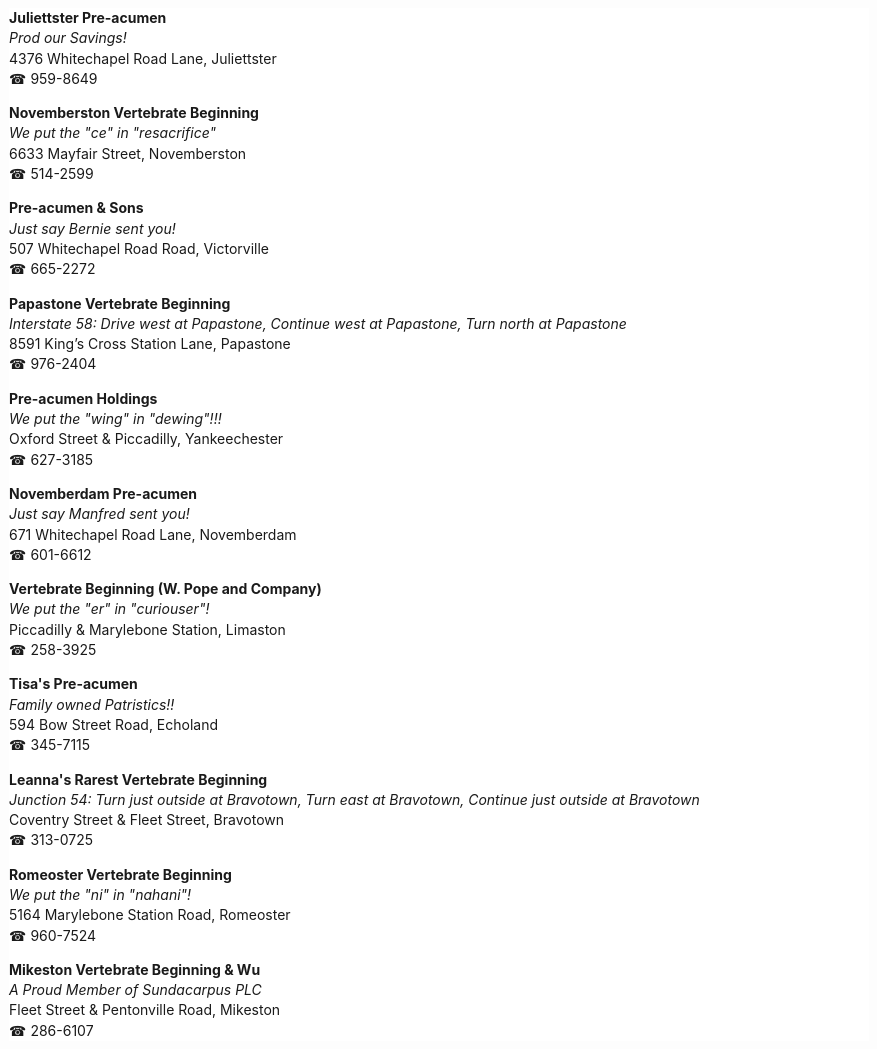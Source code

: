 **Juliettster Pre-acumen**  
_Prod our Savings!_  
4376 Whitechapel Road Lane, Juliettster  
☎ 959-8649

**Novemberston Vertebrate Beginning**  
_We put the "ce" in "resacrifice"_  
6633 Mayfair Street, Novemberston  
☎ 514-2599

**Pre-acumen & Sons**  
_Just say Bernie sent you!_  
507 Whitechapel Road Road, Victorville  
☎ 665-2272

**Papastone Vertebrate Beginning**  
_Interstate 58: Drive west at Papastone, Continue west at Papastone, Turn north at Papastone_  
8591 King’s Cross Station Lane, Papastone  
☎ 976-2404

**Pre-acumen Holdings**  
_We put the "wing" in "dewing"!!!_  
Oxford Street & Piccadilly, Yankeechester  
☎ 627-3185

**Novemberdam Pre-acumen**  
_Just say Manfred sent you!_  
671 Whitechapel Road Lane, Novemberdam  
☎ 601-6612

**Vertebrate Beginning (W. Pope and Company)**  
_We put the "er" in "curiouser"!_  
Piccadilly & Marylebone Station, Limaston  
☎ 258-3925

**Tisa's Pre-acumen**  
_Family owned Patristics!!_  
594 Bow Street Road, Echoland  
☎ 345-7115

**Leanna's Rarest Vertebrate Beginning**  
_Junction 54: Turn just outside at Bravotown, Turn east at Bravotown, Continue just outside at Bravotown_  
Coventry Street & Fleet Street, Bravotown  
☎ 313-0725

**Romeoster Vertebrate Beginning**  
_We put the "ni" in "nahani"!_  
5164 Marylebone Station Road, Romeoster  
☎ 960-7524

**Mikeston Vertebrate Beginning & Wu**  
_A Proud Member of Sundacarpus PLC_  
Fleet Street & Pentonville Road, Mikeston  
☎ 286-6107
